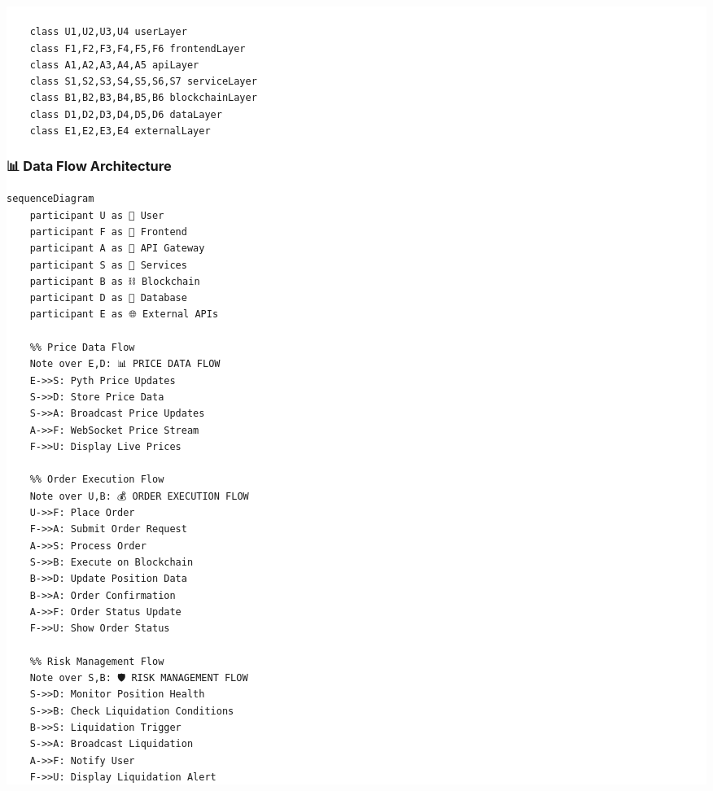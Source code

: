 ```mermaid

    class U1,U2,U3,U4 userLayer
    class F1,F2,F3,F4,F5,F6 frontendLayer
    class A1,A2,A3,A4,A5 apiLayer
    class S1,S2,S3,S4,S5,S6,S7 serviceLayer
    class B1,B2,B3,B4,B5,B6 blockchainLayer
    class D1,D2,D3,D4,D5,D6 dataLayer
    class E1,E2,E3,E4 externalLayer
```

### 📊 **Data Flow Architecture**

```mermaid
sequenceDiagram
    participant U as 👤 User
    participant F as 🎨 Frontend
    participant A as 🚀 API Gateway
    participant S as 🔧 Services
    participant B as ⛓️ Blockchain
    participant D as 💾 Database
    participant E as 🌐 External APIs

    %% Price Data Flow
    Note over E,D: 📊 PRICE DATA FLOW
    E->>S: Pyth Price Updates
    S->>D: Store Price Data
    S->>A: Broadcast Price Updates
    A->>F: WebSocket Price Stream
    F->>U: Display Live Prices

    %% Order Execution Flow
    Note over U,B: 💰 ORDER EXECUTION FLOW
    U->>F: Place Order
    F->>A: Submit Order Request
    A->>S: Process Order
    S->>B: Execute on Blockchain
    B->>D: Update Position Data
    B->>A: Order Confirmation
    A->>F: Order Status Update
    F->>U: Show Order Status

    %% Risk Management Flow
    Note over S,B: 🛡️ RISK MANAGEMENT FLOW
    S->>D: Monitor Position Health
    S->>B: Check Liquidation Conditions
    B->>S: Liquidation Trigger
    S->>A: Broadcast Liquidation
    A->>F: Notify User
    F->>U: Display Liquidation Alert
```

